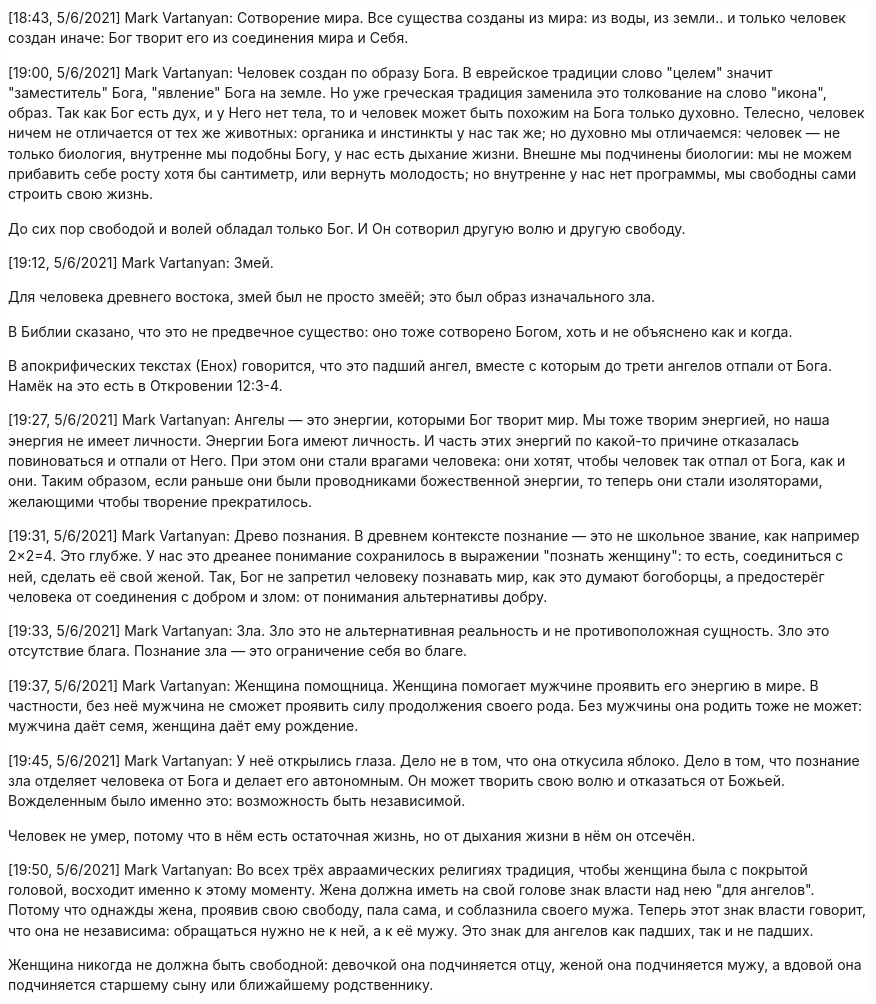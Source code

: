 [18:43, 5/6/2021] Mark Vartanyan: Сотворение мира. Все существа созданы из мира: из воды, из земли.. и только человек создан иначе: Бог творит его из соединения мира и Себя.

[19:00, 5/6/2021] Mark Vartanyan: Человек создан по образу Бога. В еврейское традиции слово "целем" значит "заместитель" Бога, "явление" Бога на земле. Но уже греческая традиция заменила это толкование на слово "икона", образ. Так как Бог есть дух, и у Него нет тела, то и человек может быть похожим на Бога только духовно. Телесно, человек ничем не отличается от тех же животных: органика и инстинкты у нас так же; но духовно мы отличаемся: человек — не только биология, внутренне мы подобны Богу, у нас есть дыхание жизни. Внешне мы подчинены биологии: мы не можем прибавить себе росту хотя бы сантиметр, или вернуть молодость; но внутренне у нас нет программы, мы свободны сами строить свою жизнь.

До сих пор свободой и волей обладал только Бог. И Он сотворил другую волю и другую свободу.

[19:12, 5/6/2021] Mark Vartanyan: Змей.

Для человека древнего востока, змей был не просто змеёй; это был образ изначального зла.

В Библии сказано, что это не предвечное существо: оно тоже сотворено Богом, хоть и не объяснено как и когда.

В апокрифических текстах (Енох) говорится, что это падший ангел, вместе с которым до трети ангелов отпали от Бога. Намёк на это есть в Откровении 12:3-4.

[19:27, 5/6/2021] Mark Vartanyan: Ангелы — это энергии, которыми Бог творит мир. Мы тоже творим энергией, но наша энергия не имеет личности. Энергии Бога имеют личность. И часть этих энергий по какой-то причине отказалась повиноваться и отпали от Него. При этом они стали врагами человека: они хотят, чтобы человек так отпал от Бога, как и они. Таким образом, если раньше они были проводниками божественной энергии, то теперь они стали изоляторами, желающими чтобы творение прекратилось.

[19:31, 5/6/2021] Mark Vartanyan: Древо познания. В древнем контексте познание — это не школьное звание, как например 2×2=4. Это глубже. У нас это дреанее понимание сохранилось в выражении "познать женщину": то есть, соединиться с ней, сделать её свой женой. Так, Бог не запретил человеку познавать мир, как это думают богоборцы, а предостерёг человека от соединения с добром и злом: от понимания альтернативы добру.

[19:33, 5/6/2021] Mark Vartanyan: Зла. Зло это не альтернативная реальность и не противоположная сущность. Зло это отсутствие блага. Познание зла — это ограничение себя во благе.

[19:37, 5/6/2021] Mark Vartanyan: Женщина помощница. Женщина помогает мужчине проявить его энергию в мире. В частности, без неё мужчина не сможет проявить силу продолжения своего рода. Без мужчины она родить тоже не может: мужчина даёт семя, женщина даёт ему рождение.

[19:45, 5/6/2021] Mark Vartanyan: У неё открылись глаза. Дело не в том, что она откусила яблоко. Дело в том, что познание зла отделяет человека от Бога и делает его автономным. Он может творить свою волю и отказаться от Божьей. Вожделенным было именно это: возможность быть независимой.

Человек не умер, потому что в нём есть остаточная жизнь, но от дыхания жизни в нём он отсечён.

[19:50, 5/6/2021] Mark Vartanyan: Во всех трёх авраамических религиях традиция, чтобы женщина была с покрытой головой, восходит именно к этому моменту. Жена должна иметь на свой голове знак власти над нею "для ангелов". Потому что однажды жена, проявив свою свободу, пала сама, и соблазнила своего мужа. Теперь этот знак власти говорит, что она не независима: обращаться нужно не к ней, а к её мужу. Это знак для ангелов как падших, так и не падших.

Женщина никогда не должна быть свободной: девочкой она подчиняется отцу, женой она подчиняется мужу, а вдовой она подчиняется старшему сыну или ближайшему родственнику.
